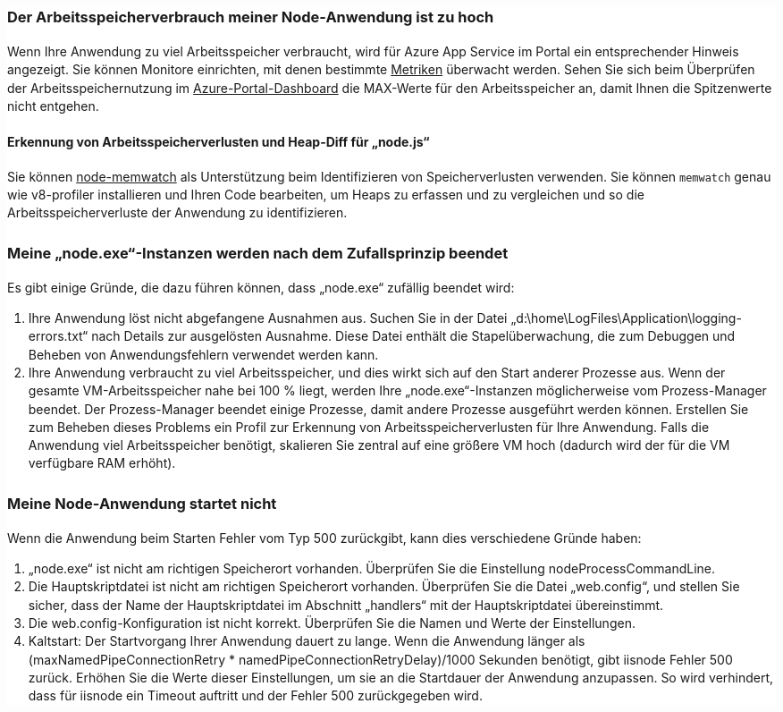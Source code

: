 ### <a name="my-node-application-is-consuming-too-much-memory"></a>Der Arbeitsspeicherverbrauch meiner Node-Anwendung ist zu hoch

Wenn Ihre Anwendung zu viel Arbeitsspeicher verbraucht, wird für Azure App Service im Portal ein entsprechender Hinweis angezeigt. Sie können Monitore einrichten, mit denen bestimmte [Metriken](web-sites-monitor.md) überwacht werden. Sehen Sie sich beim Überprüfen der Arbeitsspeichernutzung im [Azure-Portal-Dashboard](../azure-monitor/app/web-monitor-performance.md) die MAX-Werte für den Arbeitsspeicher an, damit Ihnen die Spitzenwerte nicht entgehen.

#### <a name="leak-detection-and-heap-diff-for-nodejs"></a>Erkennung von Arbeitsspeicherverlusten und Heap-Diff für „node.js“

Sie können [node-memwatch](https://github.com/lloyd/node-memwatch) als Unterstützung beim Identifizieren von Speicherverlusten verwenden.
Sie können `memwatch` genau wie v8-profiler installieren und Ihren Code bearbeiten, um Heaps zu erfassen und zu vergleichen und so die Arbeitsspeicherverluste der Anwendung zu identifizieren.

### <a name="my-nodeexes-are-getting-killed-randomly"></a>Meine „node.exe“-Instanzen werden nach dem Zufallsprinzip beendet

Es gibt einige Gründe, die dazu führen können, dass „node.exe“ zufällig beendet wird:

1. Ihre Anwendung löst nicht abgefangene Ausnahmen aus. Suchen Sie in der Datei „d:\\home\\LogFiles\\Application\\logging-errors.txt“ nach Details zur ausgelösten Ausnahme. Diese Datei enthält die Stapelüberwachung, die zum Debuggen und Beheben von Anwendungsfehlern verwendet werden kann.
2. Ihre Anwendung verbraucht zu viel Arbeitsspeicher, und dies wirkt sich auf den Start anderer Prozesse aus. Wenn der gesamte VM-Arbeitsspeicher nahe bei 100 % liegt, werden Ihre „node.exe“-Instanzen möglicherweise vom Prozess-Manager beendet. Der Prozess-Manager beendet einige Prozesse, damit andere Prozesse ausgeführt werden können. Erstellen Sie zum Beheben dieses Problems ein Profil zur Erkennung von Arbeitsspeicherverlusten für Ihre Anwendung. Falls die Anwendung viel Arbeitsspeicher benötigt, skalieren Sie zentral auf eine größere VM hoch (dadurch wird der für die VM verfügbare RAM erhöht).

### <a name="my-node-application-does-not-start"></a>Meine Node-Anwendung startet nicht

Wenn die Anwendung beim Starten Fehler vom Typ 500 zurückgibt, kann dies verschiedene Gründe haben:

1. „node.exe“ ist nicht am richtigen Speicherort vorhanden. Überprüfen Sie die Einstellung nodeProcessCommandLine.
2. Die Hauptskriptdatei ist nicht am richtigen Speicherort vorhanden. Überprüfen Sie die Datei „web.config“, und stellen Sie sicher, dass der Name der Hauptskriptdatei im Abschnitt „handlers“ mit der Hauptskriptdatei übereinstimmt.
3. Die web.config-Konfiguration ist nicht korrekt. Überprüfen Sie die Namen und Werte der Einstellungen.
4. Kaltstart: Der Startvorgang Ihrer Anwendung dauert zu lange. Wenn die Anwendung länger als (maxNamedPipeConnectionRetry \* namedPipeConnectionRetryDelay)/1000 Sekunden benötigt, gibt iisnode Fehler 500 zurück. Erhöhen Sie die Werte dieser Einstellungen, um sie an die Startdauer der Anwendung anzupassen. So wird verhindert, dass für iisnode ein Timeout auftritt und der Fehler 500 zurückgegeben wird.

